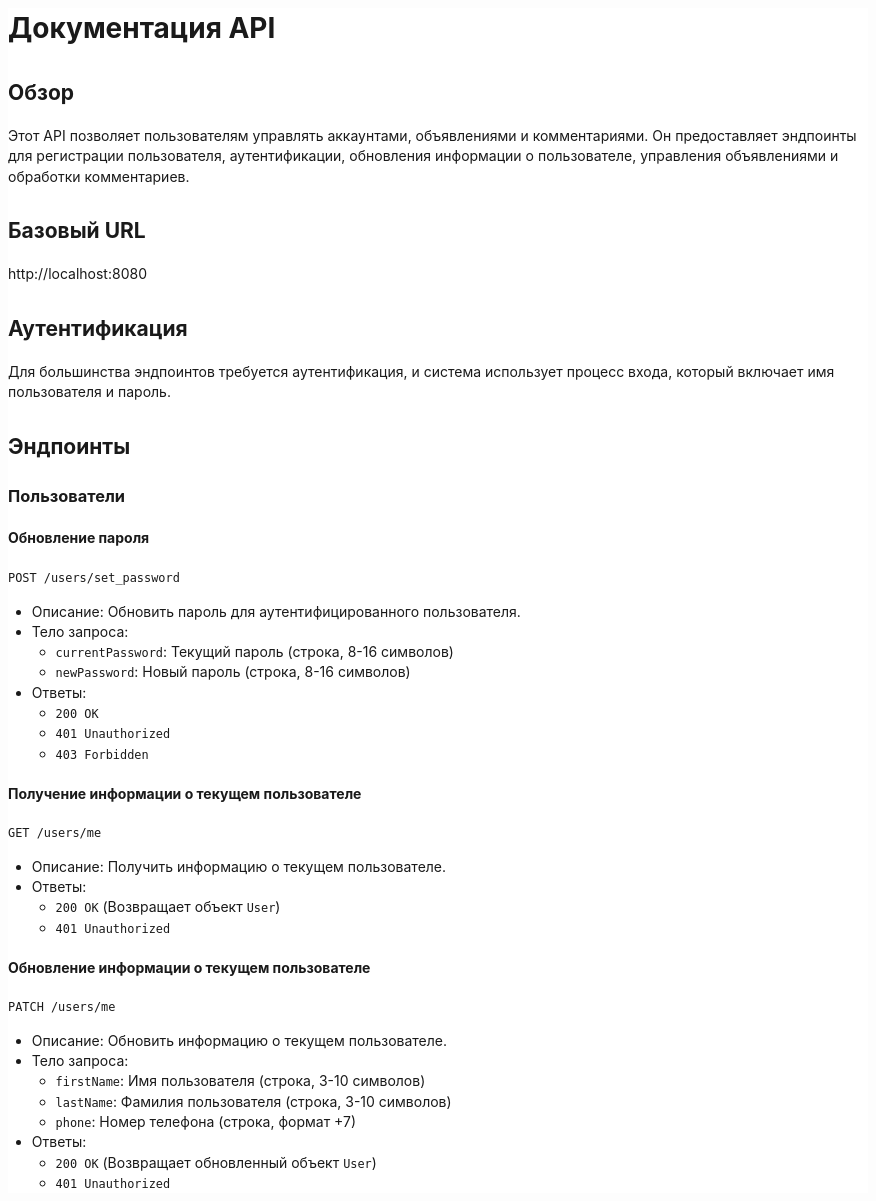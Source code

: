 # Документация API

## Обзор
Этот API позволяет пользователям управлять аккаунтами, объявлениями и комментариями. Он предоставляет эндпоинты для регистрации пользователя, аутентификации, обновления информации о пользователе, управления объявлениями и обработки комментариев.

## Базовый URL
http://localhost:8080


## Аутентификация
Для большинства эндпоинтов требуется аутентификация, и система использует процесс входа, который включает имя пользователя и пароль.

## Эндпоинты

### Пользователи

#### Обновление пароля
`POST /users/set_password`
- Описание: Обновить пароль для аутентифицированного пользователя.
- Тело запроса:
    - `currentPassword`: Текущий пароль (строка, 8-16 символов)
    - `newPassword`: Новый пароль (строка, 8-16 символов)
- Ответы:
    - `200 OK`
    - `401 Unauthorized`
    - `403 Forbidden`

#### Получение информации о текущем пользователе
`GET /users/me`
- Описание: Получить информацию о текущем пользователе.
- Ответы:
    - `200 OK` (Возвращает объект `User`)
    - `401 Unauthorized`

#### Обновление информации о текущем пользователе
`PATCH /users/me`
- Описание: Обновить информацию о текущем пользователе.
- Тело запроса:
    - `firstName`: Имя пользователя (строка, 3-10 символов)
    - `lastName`: Фамилия пользователя (строка, 3-10 символов)
    - `phone`: Номер телефона (строка, формат +7)
- Ответы:
    - `200 OK` (Возвращает обновленный объект `User`)
    - `401 Unauthorized`
